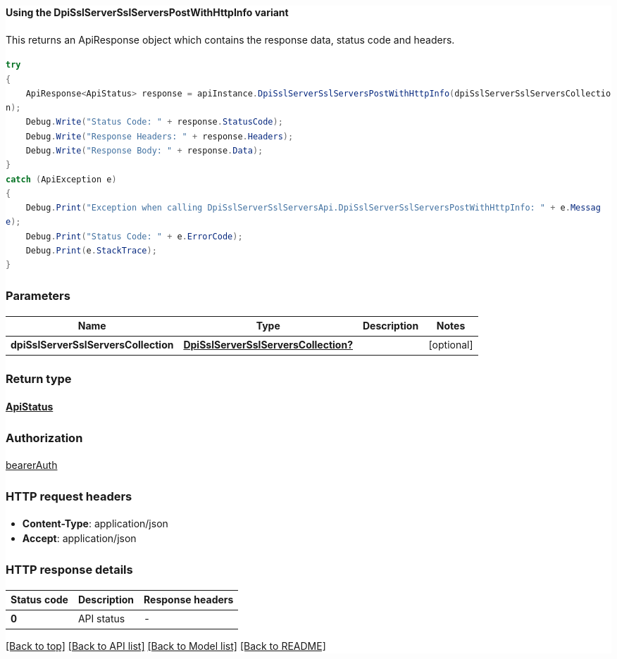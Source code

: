```csharp
```

#### Using the DpiSslServerSslServersPostWithHttpInfo variant
This returns an ApiResponse object which contains the response data, status code and headers.

```csharp
try
{
    ApiResponse<ApiStatus> response = apiInstance.DpiSslServerSslServersPostWithHttpInfo(dpiSslServerSslServersCollection);
    Debug.Write("Status Code: " + response.StatusCode);
    Debug.Write("Response Headers: " + response.Headers);
    Debug.Write("Response Body: " + response.Data);
}
catch (ApiException e)
{
    Debug.Print("Exception when calling DpiSslServerSslServersApi.DpiSslServerSslServersPostWithHttpInfo: " + e.Message);
    Debug.Print("Status Code: " + e.ErrorCode);
    Debug.Print(e.StackTrace);
}
```

### Parameters

| Name | Type | Description | Notes |
|------|------|-------------|-------|
| **dpiSslServerSslServersCollection** | [**DpiSslServerSslServersCollection?**](DpiSslServerSslServersCollection?.md) |  | [optional]  |

### Return type

[**ApiStatus**](ApiStatus.md)

### Authorization

[bearerAuth](../README.md#bearerAuth)

### HTTP request headers

 - **Content-Type**: application/json
 - **Accept**: application/json


### HTTP response details
| Status code | Description | Response headers |
|-------------|-------------|------------------|
| **0** | API status |  -  |

[[Back to top]](#) [[Back to API list]](../README.md#documentation-for-api-endpoints) [[Back to Model list]](../README.md#documentation-for-models) [[Back to README]](../README.md)

